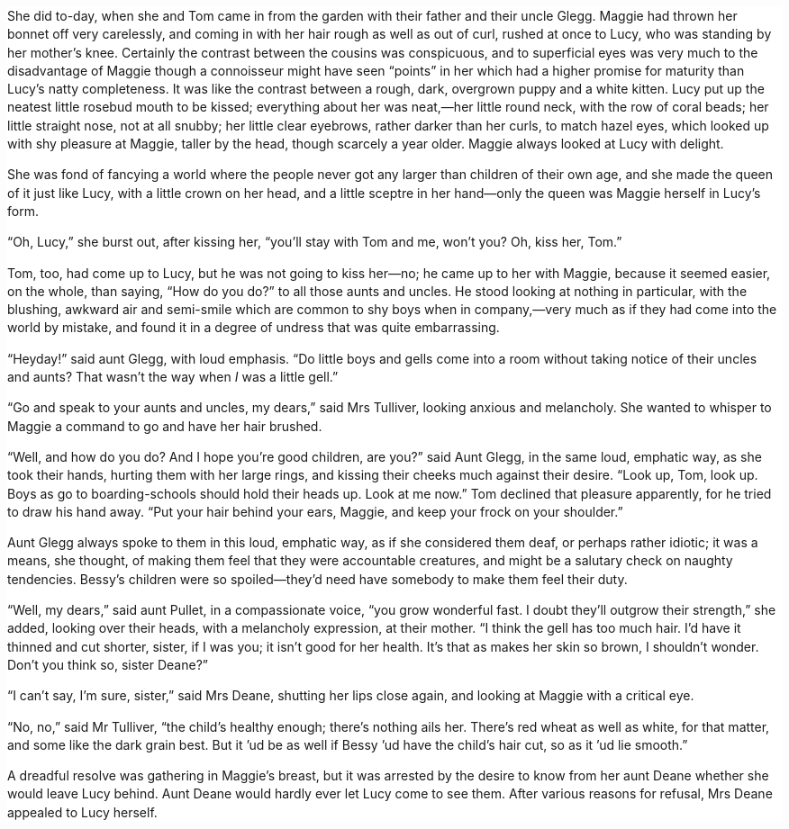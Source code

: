   She did to-day, when she and Tom came in from the garden with their father and their uncle Glegg. Maggie had thrown her bonnet off very carelessly, and coming in with her hair rough as well as out of curl, rushed at once to Lucy, who was standing by her mother’s knee. Certainly the contrast between the cousins was conspicuous, and to superficial eyes was very much to the disadvantage of Maggie though a connoisseur might have seen “points” in her which had a higher promise for maturity than Lucy’s natty completeness. It was like the contrast between a rough, dark, overgrown puppy and a white kitten. Lucy put up the neatest little rosebud mouth to be kissed; everything about her was neat,—her little round neck, with the row of coral beads; her little straight nose, not at all snubby; her little clear eyebrows, rather darker than her curls, to match hazel eyes, which looked up with shy pleasure at Maggie, taller by the head, though scarcely a year older. Maggie always looked at Lucy with delight. 

  She was fond of fancying a world where the people never got any larger than children of their own age, and she made the queen of it just like Lucy, with a little crown on her head, and a little sceptre in her hand—only the queen was Maggie herself in Lucy’s form. 

  “Oh, Lucy,” she burst out, after kissing her, “you’ll stay with Tom and me, won’t you? Oh, kiss her, Tom.” 

  Tom, too, had come up to Lucy, but he was not going to kiss her—no; he came up to her with Maggie, because it seemed easier, on the whole, than saying, “How do you do?” to all those aunts and uncles. He stood looking at nothing in particular, with the blushing, awkward air and semi-smile which are common to shy boys when in company,—very much as if they had come into the world by mistake, and found it in a degree of undress that was quite embarrassing. 

  “Heyday!” said aunt Glegg, with loud emphasis. “Do little boys and gells come into a room without taking notice of their uncles and aunts? That wasn’t the way when _I_ was a little gell.” 

  “Go and speak to your aunts and uncles, my dears,” said Mrs Tulliver, looking anxious and melancholy. She wanted to whisper to Maggie a command to go and have her hair brushed. 

  “Well, and how do you do? And I hope you’re good children, are you?” said Aunt Glegg, in the same loud, emphatic way, as she took their hands, hurting them with her large rings, and kissing their cheeks much against their desire. “Look up, Tom, look up. Boys as go to boarding-schools should hold their heads up. Look at me now.” Tom declined that pleasure apparently, for he tried to draw his hand away. “Put your hair behind your ears, Maggie, and keep your frock on your shoulder.” 

  Aunt Glegg always spoke to them in this loud, emphatic way, as if she considered them deaf, or perhaps rather idiotic; it was a means, she thought, of making them feel that they were accountable creatures, and might be a salutary check on naughty tendencies. Bessy’s children were so spoiled—they’d need have somebody to make them feel their duty. 

  “Well, my dears,” said aunt Pullet, in a compassionate voice, “you grow wonderful fast. I doubt they’ll outgrow their strength,” she added, looking over their heads, with a melancholy expression, at their mother. “I think the gell has too much hair. I’d have it thinned and cut shorter, sister, if I was you; it isn’t good for her health. It’s that as makes her skin so brown, I shouldn’t wonder. Don’t you think so, sister Deane?” 

  “I can’t say, I’m sure, sister,” said Mrs Deane, shutting her lips close again, and looking at Maggie with a critical eye. 

  “No, no,” said Mr Tulliver, “the child’s healthy enough; there’s nothing ails her. There’s red wheat as well as white, for that matter, and some like the dark grain best. But it ’ud be as well if Bessy ’ud have the child’s hair cut, so as it ’ud lie smooth.” 

  A dreadful resolve was gathering in Maggie’s breast, but it was arrested by the desire to know from her aunt Deane whether she would leave Lucy behind. Aunt Deane would hardly ever let Lucy come to see them. After various reasons for refusal, Mrs Deane appealed to Lucy herself. 
